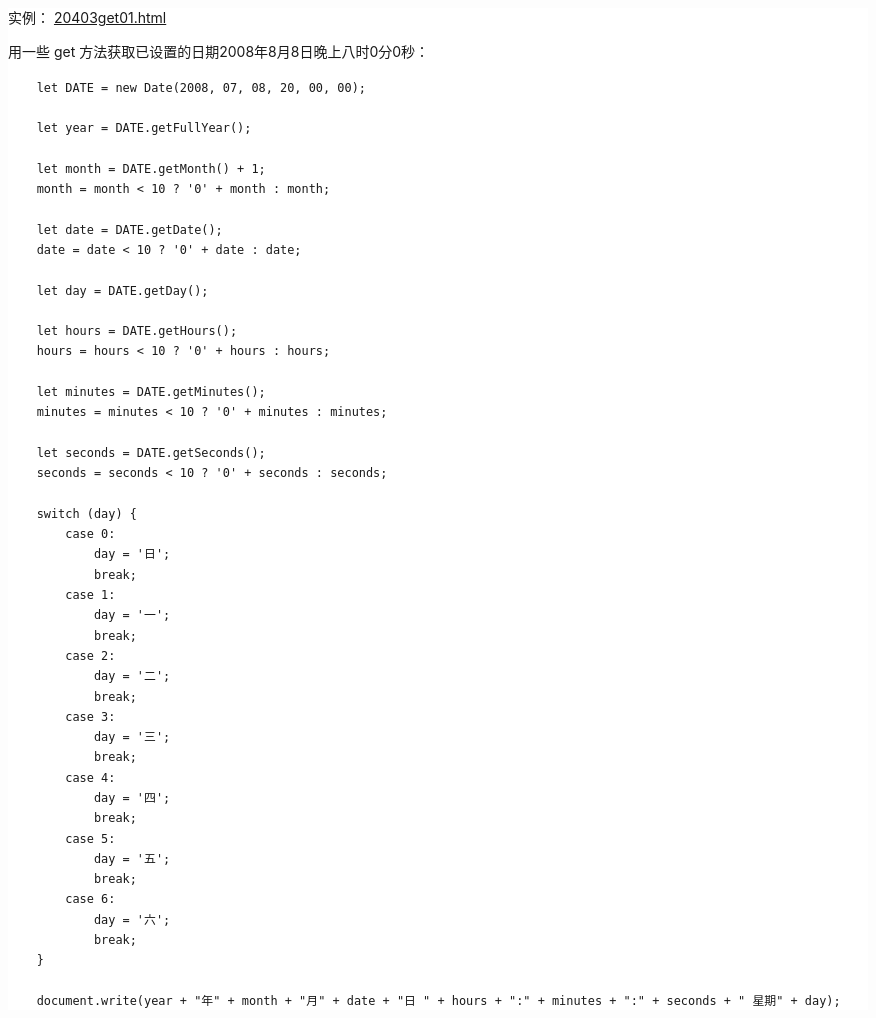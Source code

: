 实例： [20403get01.html](20403get01.html) 



用一些 get 方法获取已设置的日期2008年8月8日晚上八时0分0秒：

```
    let DATE = new Date(2008, 07, 08, 20, 00, 00);

    let year = DATE.getFullYear();

    let month = DATE.getMonth() + 1;
    month = month < 10 ? '0' + month : month;

    let date = DATE.getDate();
    date = date < 10 ? '0' + date : date;

    let day = DATE.getDay();

    let hours = DATE.getHours();
    hours = hours < 10 ? '0' + hours : hours;

    let minutes = DATE.getMinutes();
    minutes = minutes < 10 ? '0' + minutes : minutes;

    let seconds = DATE.getSeconds();
    seconds = seconds < 10 ? '0' + seconds : seconds;

    switch (day) {
        case 0:
            day = '日';
            break;
        case 1:
            day = '一';
            break;
        case 2:
            day = '二';
            break;
        case 3:
            day = '三';
            break;
        case 4:
            day = '四';
            break;
        case 5:
            day = '五';
            break;
        case 6:
            day = '六';
            break;
    }

    document.write(year + "年" + month + "月" + date + "日 " + hours + ":" + minutes + ":" + seconds + " 星期" + day);
```
